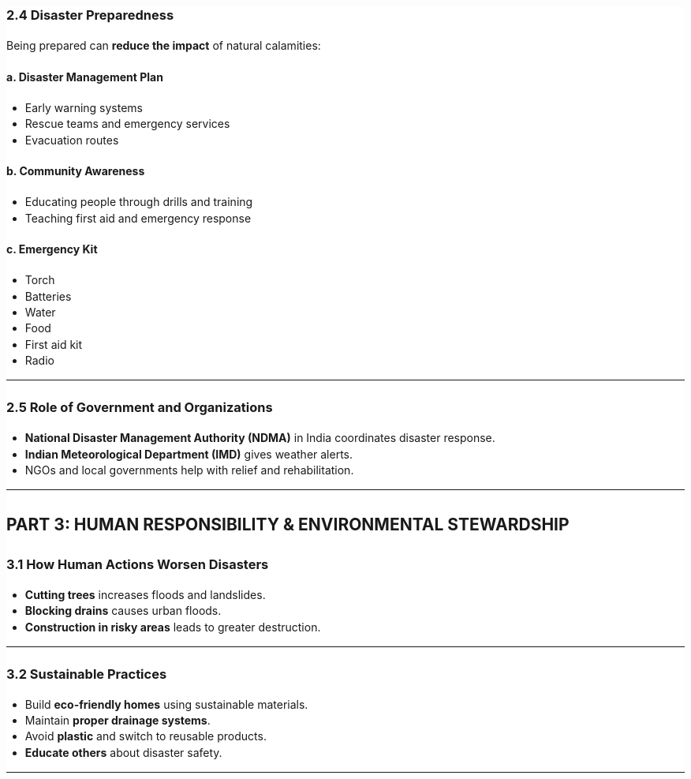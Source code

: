 ### 2.4 Disaster Preparedness

Being prepared can **reduce the impact** of natural calamities:

#### a. **Disaster Management Plan**

- Early warning systems
- Rescue teams and emergency services
- Evacuation routes

#### b. **Community Awareness**

- Educating people through drills and training
- Teaching first aid and emergency response

#### c. **Emergency Kit**

- Torch
- Batteries
- Water
- Food
- First aid kit
- Radio

---

### 2.5 Role of Government and Organizations

- **National Disaster Management Authority (NDMA)** in India coordinates disaster response.
- **Indian Meteorological Department (IMD)** gives weather alerts.
- NGOs and local governments help with relief and rehabilitation.

---

##  PART 3: HUMAN RESPONSIBILITY & ENVIRONMENTAL STEWARDSHIP

### 3.1 How Human Actions Worsen Disasters

- **Cutting trees** increases floods and landslides.
- **Blocking drains** causes urban floods.
- **Construction in risky areas** leads to greater destruction.

---

### 3.2 Sustainable Practices

- Build **eco-friendly homes** using sustainable materials.
- Maintain **proper drainage systems**.
- Avoid **plastic** and switch to reusable products.
- **Educate others** about disaster safety.

---
